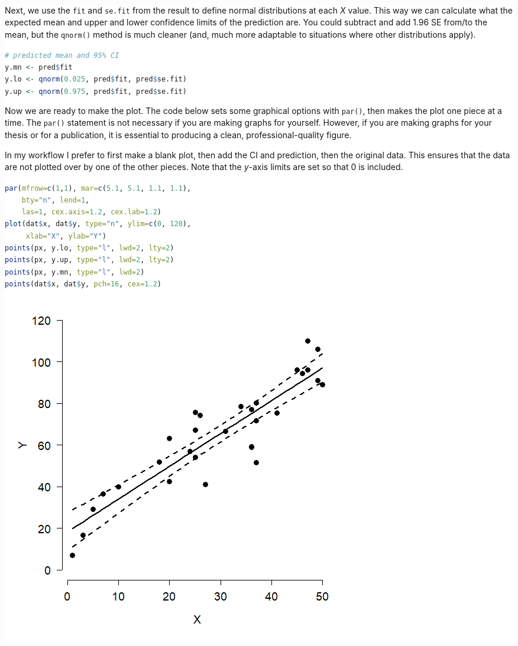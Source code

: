 Next, we use the `fit` and `se.fit` from the result to define normal distributions at each *X* value. This way we can calculate what the expected mean and upper and lower confidence limits of the prediction are. You could subtract and add 1.96 SE from/to the mean, but the `qnorm()` method is much cleaner (and, much more adaptable to situations where other distributions apply). 


```r
# predicted mean and 95% CI
y.mn <- pred$fit
y.lo <- qnorm(0.025, pred$fit, pred$se.fit)
y.up <- qnorm(0.975, pred$fit, pred$se.fit)
```

Now we are ready to make the plot. The code below sets some graphical options with `par()`, then makes the plot one piece at a time. The `par()` statement is not necessary if you are making graphs for yourself. However, if you are making graphs for your thesis or for a publication, it is essential to producing a clean, professional-quality figure. 

In my workflow I prefer to first make a blank plot, then add the CI and prediction, then the original data. This ensures that the data are not plotted over by one of the other pieces. Note that the *y*-axis limits are set so that 0 is included.


```r
par(mfrow=c(1,1), mar=c(5.1, 5.1, 1.1, 1.1),
    bty="n", lend=1,
    las=1, cex.axis=1.2, cex.lab=1.2)
plot(dat$x, dat$y, type="n", ylim=c(0, 120),
     xlab="X", ylab="Y")
points(px, y.lo, type="l", lwd=2, lty=2) 
points(px, y.up, type="l", lwd=2, lty=2) 
points(px, y.mn, type="l", lwd=2)
points(dat$x, dat$y, pch=16, cex=1.2)
```

![](05-glm-01-prelude_files/figure-html/unnamed-chunk-24-1.png)
